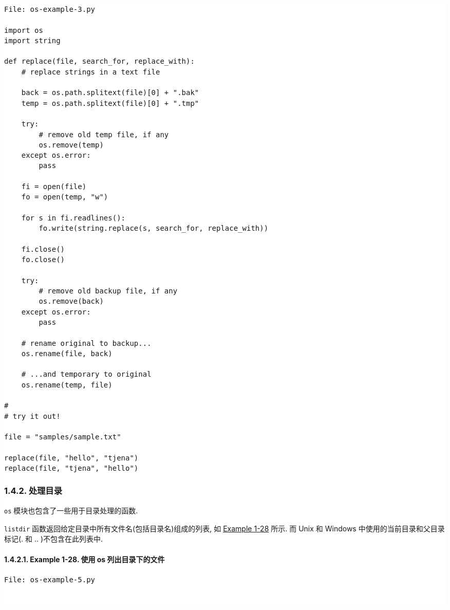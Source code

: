<PRE>
File: os-example-3.py

import os
import string

def replace(file, search_for, replace_with):
    # replace strings in a text file

    back = os.path.splitext(file)[0] + ".bak"
    temp = os.path.splitext(file)[0] + ".tmp"
    
    try:
        # remove old temp file, if any
        os.remove(temp)
    except os.error:
        pass
    
    fi = open(file)
    fo = open(temp, "w")
    
    for s in fi.readlines():
        fo.write(string.replace(s, search_for, replace_with))
    
    fi.close()
    fo.close()
    
    try:
        # remove old backup file, if any
        os.remove(back)
    except os.error:
        pass
    
    # rename original to backup...
    os.rename(file, back)
    
    # ...and temporary to original
    os.rename(temp, file)

#
# try it out!

file = "samples/sample.txt"

replace(file, "hello", "tjena")
replace(file, "tjena", "hello")
</PRE>
<P></P>
<H3>1.4.2. 处理目录</H3>
<P>
<CODE>os</CODE> 模块也包含了一些用于目录处理的函数. 
</P>
<P>
<CODE>listdir</CODE> 函数返回给定目录中所有文件名(包括目录名)组成的列表, 如 
<A HREF="#eg-1-28">Example 1-28</A> 所示. 而 Unix 和 Windows 中使用的当前目录和父目录标记(. 和 .. )不包含在此列表中. 
</P>
<A NAME="eg-1-28"></A>
<H4>1.4.2.1. Example 1-28. 使用 os 列出目录下的文件</H4>
<PRE>
File: os-example-5.py